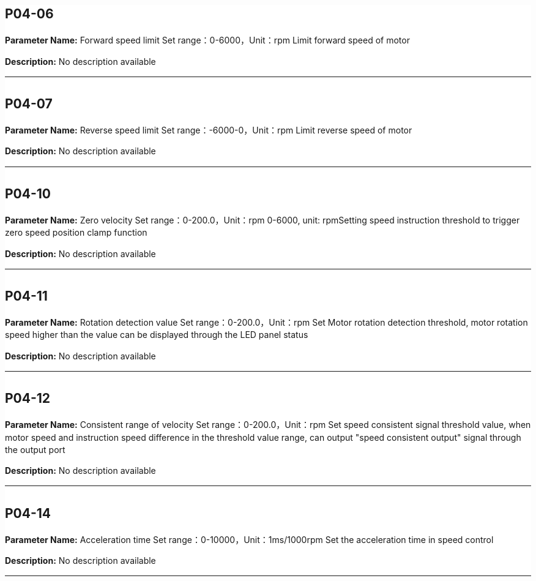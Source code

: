 ## P04-06

**Parameter Name:** Forward speed limit Set range：0-6000，Unit：rpm Limit forward speed of motor

**Description:** No description available

---

## P04-07

**Parameter Name:** Reverse speed limit Set range：-6000-0，Unit：rpm Limit reverse speed of motor

**Description:** No description available

---

## P04-10

**Parameter Name:** Zero velocity Set range：0-200.0，Unit：rpm 0-6000, unit: rpmSetting speed instruction threshold to trigger zero speed position clamp function

**Description:** No description available

---

## P04-11

**Parameter Name:** Rotation detection value Set range：0-200.0，Unit：rpm Set Motor rotation detection threshold, motor rotation speed higher than the value can be displayed through the LED panel status

**Description:** No description available

---

## P04-12

**Parameter Name:** Consistent range of velocity Set range：0-200.0，Unit：rpm Set speed consistent signal threshold value, when motor speed and instruction speed difference in the threshold value range, can output "speed consistent output" signal through the output port

**Description:** No description available

---

## P04-14

**Parameter Name:** Acceleration time Set range：0-10000，Unit：1ms/1000rpm Set the acceleration time in speed control

**Description:** No description available

---
